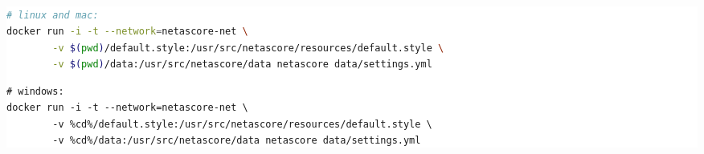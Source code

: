 ```bash
# linux and mac:
docker run -i -t --network=netascore-net \
        -v $(pwd)/default.style:/usr/src/netascore/resources/default.style \
        -v $(pwd)/data:/usr/src/netascore/data netascore data/settings.yml
```

```shell
# windows:
docker run -i -t --network=netascore-net \
        -v %cd%/default.style:/usr/src/netascore/resources/default.style \
        -v %cd%/data:/usr/src/netascore/data netascore data/settings.yml
```
